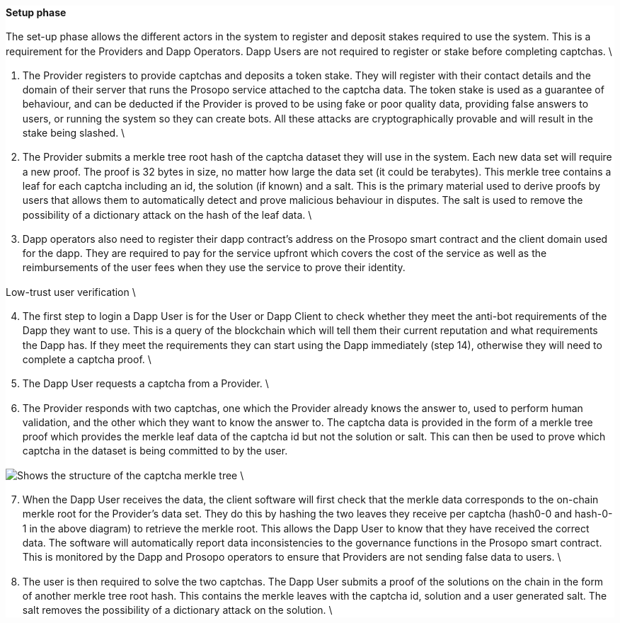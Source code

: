 **Setup phase**

The set-up phase allows the different actors in the system to register and deposit stakes required to use the system. This is a requirement for the Providers and Dapp Operators. Dapp Users are not required to register or stake before completing captchas. \


1. The Provider registers to provide captchas and deposits a token stake. They will register with their contact details and the domain of their server that runs the Prosopo service attached to the captcha data. The token stake is used as a guarantee of behaviour, and can be deducted if the Provider is proved to be using fake or poor quality data, providing false answers to users, or running the system so they can create bots. All these attacks are cryptographically provable and will result in the stake being slashed. \

2. The Provider submits a merkle tree root hash of the captcha dataset they will use in the system. Each new data set will require a new proof. The proof is 32 bytes in size, no matter how large the data set (it could be terabytes). This merkle tree contains a leaf for each captcha including an id, the solution (if known) and a salt. This is the primary material used to derive proofs by users that allows them to automatically detect and prove malicious behaviour in disputes. The salt is used to remove the possibility of a dictionary attack on the hash of the leaf data. \

3. Dapp operators also need to register their dapp contract’s address on the Prosopo smart contract and the client domain used for the dapp. They are required to pay for the service upfront which covers the cost of the service as well as the reimbursements of the user fees when they use the service to prove their identity.

Low-trust user verification \


4. The first step to login a Dapp User is for the User or Dapp Client to check whether they meet the anti-bot requirements of the Dapp they want to use. This is a query of the blockchain which will tell them their current reputation and what requirements the Dapp has. If they meet the requirements they can start using the Dapp immediately (step 14), otherwise they will need to complete a captcha proof. \

5. The Dapp User requests a captcha from a Provider. \

6. The Provider responds with two captchas, one which the Provider already knows the answer to, used to perform human validation, and the other which they want to know the answer to. The captcha data is provided in the form of a merkle tree proof which provides the merkle leaf data of the captcha id but not the solution or salt. This can then be used to prove which captcha in the dataset is being committed to by the user.

![Shows the structure of the captcha merkle tree](https://www.prosopo.io/img/captcha_merkle.jpg "Captcha Merkle Tree")
\

7. When the Dapp User receives the data, the client software will first check that the merkle data corresponds to the on-chain merkle root for the Provider’s data set. They do this by hashing the two leaves they receive per captcha (hash0-0 and hash-0-1 in the above diagram) to retrieve the merkle root. This allows the Dapp User to know that they have received the correct data. The software will automatically report data inconsistencies to the governance functions in the Prosopo smart contract. This is monitored by the Dapp and Prosopo operators to ensure that Providers are not sending false data to users. \

8. The user is then required to solve the two captchas. The Dapp User submits a proof of the solutions on the chain in the form of another merkle tree root hash. This contains the merkle leaves with the captcha id, solution and a user generated salt. The salt removes the possibility of a dictionary attack on the solution. \
